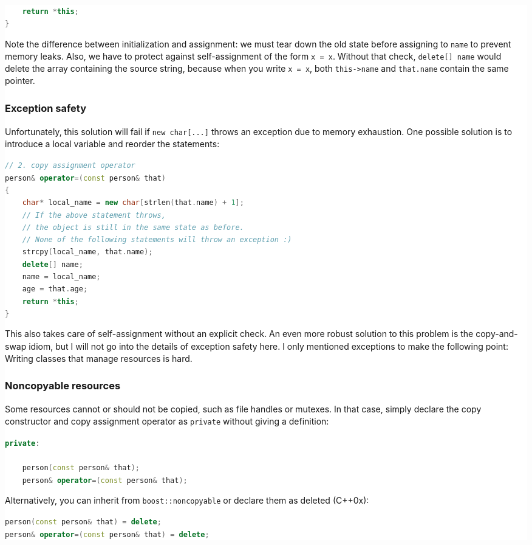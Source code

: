 ```c++
    return *this;
}
```

Note the difference between initialization and assignment:
we must tear down the old state before assigning to `name` to prevent memory leaks.
Also, we have to protect against self-assignment of the form `x = x`.
Without that check, `delete[] name` would delete the array containing the source string,
because when you write `x = x`, both `this->name` and `that.name` contain the same pointer.

### Exception safety

Unfortunately, this solution will fail if `new char[...]` throws an exception due to memory exhaustion.
One possible solution is to introduce a local variable and reorder the statements:

```c++
// 2. copy assignment operator
person& operator=(const person& that)
{
    char* local_name = new char[strlen(that.name) + 1];
    // If the above statement throws,
    // the object is still in the same state as before.
    // None of the following statements will throw an exception :)
    strcpy(local_name, that.name);
    delete[] name;
    name = local_name;
    age = that.age;
    return *this;
}
```

This also takes care of self-assignment without an explicit check.
An even more robust solution to this problem is the copy-and-swap idiom,
but I will not go into the details of exception safety here.
I only mentioned exceptions to make the following point: Writing classes that manage resources is hard.

### Noncopyable resources

Some resources cannot or should not be copied, such as file handles or mutexes.
In that case, simply declare the copy constructor and copy assignment operator as `private` without giving a definition:

```c++
private:

    person(const person& that);
    person& operator=(const person& that);
```

Alternatively, you can inherit from `boost::noncopyable` or declare them as deleted (C++0x):

```c++
person(const person& that) = delete;
person& operator=(const person& that) = delete;
```

